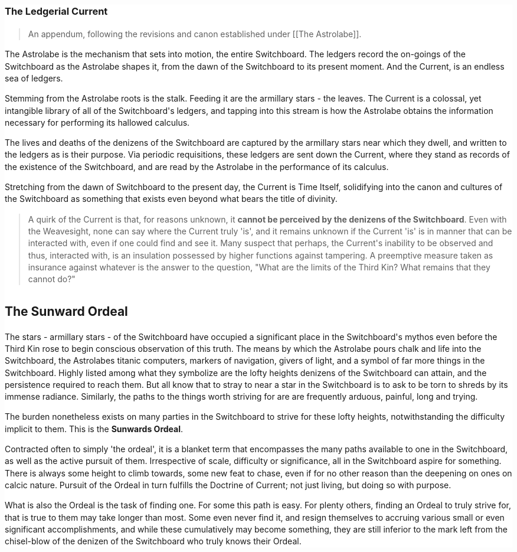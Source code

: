 ### The Ledgerial Current
> An appendum, following the revisions and canon established under [[The Astrolabe]].

The Astrolabe is the mechanism that sets into motion, the entire Switchboard. The ledgers record the on-goings of the Switchboard as the Astrolabe shapes it, from the dawn of the Switchboard to its present moment. And the Current, is an endless sea of ledgers.

Stemming from the Astrolabe roots is the stalk. Feeding it are the armillary stars - the leaves. The Current is a colossal, yet intangible library of all of the Switchboard's ledgers, and tapping into this stream is how the Astrolabe obtains the information necessary for performing its hallowed calculus.

The lives and deaths of the denizens of the Switchboard are captured by the armillary stars near which they dwell, and written to the ledgers as is their purpose. Via periodic requisitions, these ledgers are sent down the Current, where they stand as records of the existence of the Switchboard, and are read by the Astrolabe in the performance of its calculus. 

Stretching from the dawn of Switchboard to the present day, the Current is Time Itself, solidifying into the canon and cultures of the Switchboard as something that exists even beyond what bears the title of divinity. 

> A quirk of the Current is that, for reasons unknown, it **cannot be perceived by the denizens of the Switchboard**. Even with the Weavesight, none can say where the Current truly 'is', and it remains unknown if the Current 'is' is in manner that can be interacted with, even if one could find and see it.
> Many suspect that perhaps, the Current's inability to be observed and thus, interacted with, is an insulation possessed by higher functions against tampering. A preemptive measure taken as insurance against whatever is the answer to the question, "What are the limits of the Third Kin? What remains that they cannot do?"

## The Sunward Ordeal
The stars - armillary stars - of the Switchboard have occupied a significant place in the Switchboard's mythos even before the Third Kin rose to begin conscious observation of this truth. The means by which the Astrolabe pours chalk and life into the Switchboard, the Astrolabes titanic computers, markers of navigation, givers of light, and a symbol of far more things in the Switchboard. Highly listed among what they symbolize are the lofty heights denizens of the Switchboard can attain, and the persistence required to reach them. But all know that to stray to near a star in the Switchboard is to ask to be torn to shreds by its immense radiance. Similarly, the paths to the things worth striving for are are frequently arduous, painful, long and trying. 

The burden nonetheless exists on many parties in the Switchboard to strive for these lofty heights, notwithstanding the difficulty implicit to them. This is the **Sunwards Ordeal**.

Contracted often to simply 'the ordeal', it is a blanket term that encompasses the many paths available to one in the Switchboard, as well as the active pursuit of them. Irrespective of scale, difficulty or significance, all in the Switchboard aspire for something. There is always some height to climb towards, some new feat to chase, even if for no other reason than the deepening on ones on calcic nature. Pursuit of the Ordeal in turn fulfills the Doctrine of Current; not just living, but doing so with purpose.

What is also the Ordeal is the task of finding one. For some this path is easy. For plenty others, finding an Ordeal to truly strive for, that is true to them may take longer than most. Some even never find it, and resign themselves to accruing various small or even significant accomplishments, and while these cumulatively may become something, they are still inferior to the mark left from the chisel-blow of the denizen of the Switchboard who truly knows their Ordeal.
